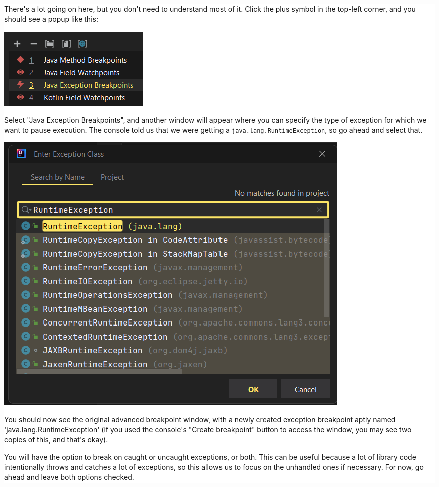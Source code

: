 There's a lot going on here, but you don't need to understand most of it. Click
the plus symbol in the top-left corner, and you should see a popup like this:

![Exception breakpoint popup](img/add-exception-breakpoint-popup.png)

Select "Java Exception Breakpoints", and another window will appear where you
can specify the type of exception for which we want to pause execution. The
console told us that we were getting a `java.lang.RuntimeException`, so go ahead
and select that.

![Runtime Exception Breakpoint](img/runtime-exception-breakpoint.png)

You should now see the original advanced breakpoint window, with a newly created
exception breakpoint aptly named 'java.lang.RuntimeException' (if you used the
console's "Create breakpoint" button to access the window, you may see two
copies of this, and that's okay).

You will have the option to break on caught or uncaught exceptions, or both.
This can be useful because a lot of library code intentionally throws and
catches a lot of exceptions, so this allows us to focus on the unhandled ones if
necessary. For now, go ahead and leave both options checked.
